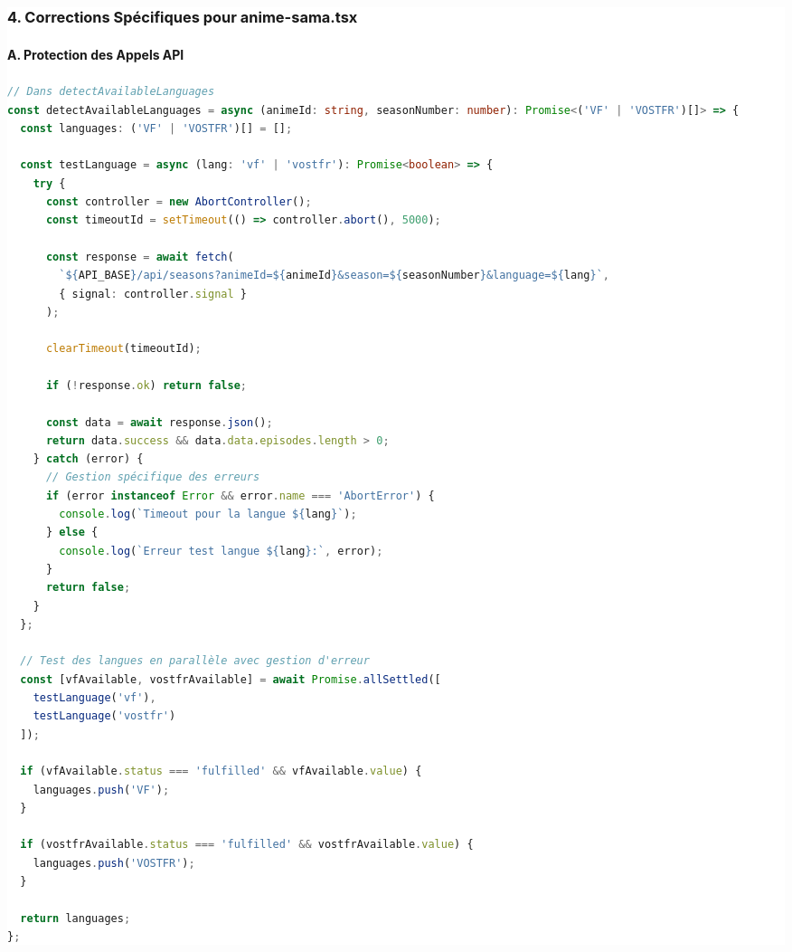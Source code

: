 ### 4. Corrections Spécifiques pour anime-sama.tsx

#### A. Protection des Appels API
```typescript
// Dans detectAvailableLanguages
const detectAvailableLanguages = async (animeId: string, seasonNumber: number): Promise<('VF' | 'VOSTFR')[]> => {
  const languages: ('VF' | 'VOSTFR')[] = [];
  
  const testLanguage = async (lang: 'vf' | 'vostfr'): Promise<boolean> => {
    try {
      const controller = new AbortController();
      const timeoutId = setTimeout(() => controller.abort(), 5000);
      
      const response = await fetch(
        `${API_BASE}/api/seasons?animeId=${animeId}&season=${seasonNumber}&language=${lang}`,
        { signal: controller.signal }
      );
      
      clearTimeout(timeoutId);
      
      if (!response.ok) return false;
      
      const data = await response.json();
      return data.success && data.data.episodes.length > 0;
    } catch (error) {
      // Gestion spécifique des erreurs
      if (error instanceof Error && error.name === 'AbortError') {
        console.log(`Timeout pour la langue ${lang}`);
      } else {
        console.log(`Erreur test langue ${lang}:`, error);
      }
      return false;
    }
  };
  
  // Test des langues en parallèle avec gestion d'erreur
  const [vfAvailable, vostfrAvailable] = await Promise.allSettled([
    testLanguage('vf'),
    testLanguage('vostfr')
  ]);
  
  if (vfAvailable.status === 'fulfilled' && vfAvailable.value) {
    languages.push('VF');
  }
  
  if (vostfrAvailable.status === 'fulfilled' && vostfrAvailable.value) {
    languages.push('VOSTFR');
  }
  
  return languages;
};
```
